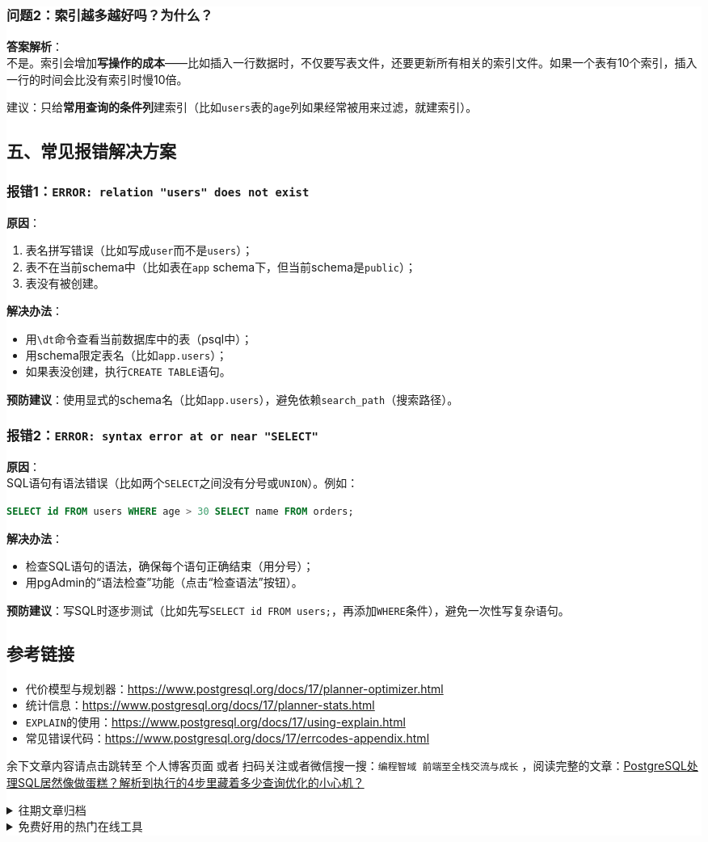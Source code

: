 ### 问题2：索引越多越好吗？为什么？

**答案解析**：  
不是。索引会增加**写操作的成本**——比如插入一行数据时，不仅要写表文件，还要更新所有相关的索引文件。如果一个表有10个索引，插入一行的时间会比没有索引时慢10倍。

建议：只给**常用查询的条件列**建索引（比如`users`表的`age`列如果经常被用来过滤，就建索引）。

## 五、常见报错解决方案

### 报错1：`ERROR: relation "users" does not exist`

**原因**：

1. 表名拼写错误（比如写成`user`而不是`users`）；
2. 表不在当前schema中（比如表在`app` schema下，但当前schema是`public`）；
3. 表没有被创建。

**解决办法**：

- 用`\dt`命令查看当前数据库中的表（psql中）；
- 用schema限定表名（比如`app.users`）；
- 如果表没创建，执行`CREATE TABLE`语句。

**预防建议**：使用显式的schema名（比如`app.users`），避免依赖`search_path`（搜索路径）。

### 报错2：`ERROR: syntax error at or near "SELECT"`

**原因**：  
SQL语句有语法错误（比如两个`SELECT`之间没有分号或`UNION`）。例如：

```sql
SELECT id FROM users WHERE age > 30 SELECT name FROM orders;
```  

**解决办法**：

- 检查SQL语句的语法，确保每个语句正确结束（用分号）；
- 用pgAdmin的“语法检查”功能（点击“检查语法”按钮）。

**预防建议**：写SQL时逐步测试（比如先写`SELECT id FROM users;`，再添加`WHERE`条件），避免一次性写复杂语句。

## 参考链接

- 代价模型与规划器：https://www.postgresql.org/docs/17/planner-optimizer.html
- 统计信息：https://www.postgresql.org/docs/17/planner-stats.html
- `EXPLAIN`的使用：https://www.postgresql.org/docs/17/using-explain.html
- 常见错误代码：https://www.postgresql.org/docs/17/errcodes-appendix.html

余下文章内容请点击跳转至 个人博客页面 或者 扫码关注或者微信搜一搜：`编程智域 前端至全栈交流与成长`
，阅读完整的文章：[PostgreSQL处理SQL居然像做蛋糕？解析到执行的4步里藏着多少查询优化的小心机？](https://blog.cmdragon.cn/posts/d527f8ebb6e3dae2c7dfe4c8d8979444/)



<details><summary>往期文章归档</summary></details>


<details><summary>免费好用的热门在线工具</summary></details>